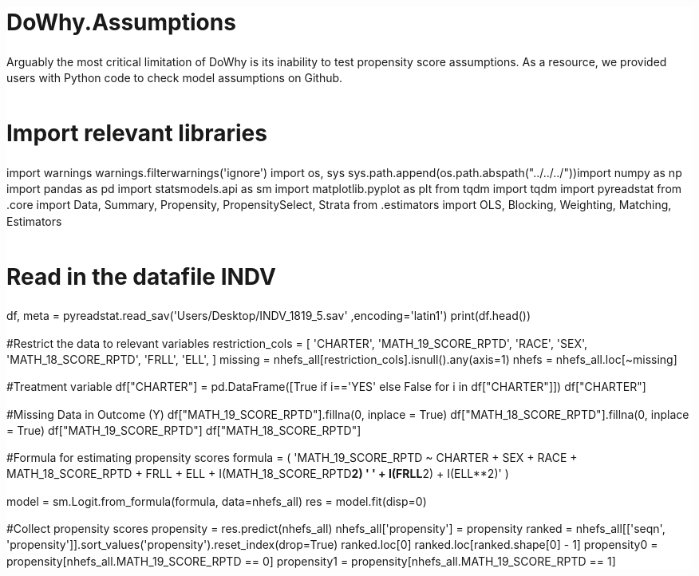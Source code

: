 # DoWhy.Assumptions
Arguably the most critical limitation of DoWhy is its inability to test propensity score assumptions. As a resource, we provided users with Python code to check model assumptions on Github.  

# Import relevant libraries
import warnings
warnings.filterwarnings('ignore')
import os, sys
sys.path.append(os.path.abspath("../../../"))import numpy as np
import pandas as pd
import statsmodels.api as sm
import matplotlib.pyplot as plt
from tqdm import tqdm
import pyreadstat 
from .core import Data, Summary, Propensity, PropensitySelect, Strata
from .estimators import OLS, Blocking, Weighting, Matching, Estimators

# Read in the datafile INDV
df, meta = pyreadstat.read_sav('Users/Desktop/INDV_1819_5.sav' ,encoding='latin1')
print(df.head())

#Restrict the data to relevant variables
restriction_cols = [
    'CHARTER', 'MATH_19_SCORE_RPTD', 'RACE', 'SEX', 'MATH_18_SCORE_RPTD', 'FRLL', 'ELL',
]
missing = nhefs_all[restriction_cols].isnull().any(axis=1)
nhefs = nhefs_all.loc[~missing]

#Treatment variable
df["CHARTER"] = pd.DataFrame([True if i=='YES' else False for i in df["CHARTER"]])
df["CHARTER"]

#Missing Data in Outcome (Y)
df["MATH_19_SCORE_RPTD"].fillna(0, inplace = True)
df["MATH_18_SCORE_RPTD"].fillna(0, inplace = True)
df["MATH_19_SCORE_RPTD"]
df["MATH_18_SCORE_RPTD"]

#Formula for estimating propensity scores
formula = (
    'MATH_19_SCORE_RPTD ~ CHARTER + SEX + RACE + MATH_18_SCORE_RPTD + FRLL + ELL + I(MATH_18_SCORE_RPTD**2) '
    '         + I(FRLL**2) + I(ELL**2)'
)

model = sm.Logit.from_formula(formula, data=nhefs_all) 
res = model.fit(disp=0)

#Collect propensity scores
propensity = res.predict(nhefs_all)
nhefs_all['propensity'] = propensity
ranked = nhefs_all[['seqn', 'propensity']].sort_values('propensity').reset_index(drop=True)
ranked.loc[0]
ranked.loc[ranked.shape[0] - 1]
propensity0 = propensity[nhefs_all.MATH_19_SCORE_RPTD == 0]
propensity1 = propensity[nhefs_all.MATH_19_SCORE_RPTD == 1]
